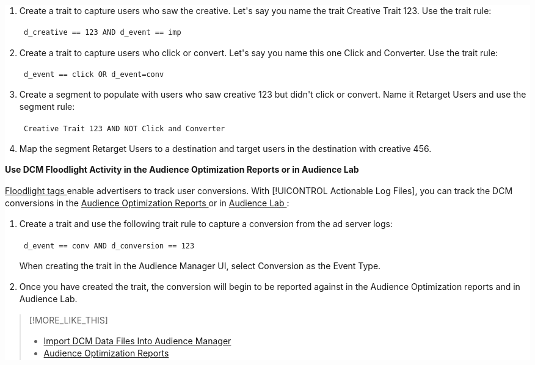 
1. Create a trait to capture users who saw the creative. Let's say you name the trait Creative Trait 123. Use the trait rule: 

   ` d_creative == 123 AND d_event == imp` 

1. Create a trait to capture users who click or convert. Let's say you name this one Click and Converter. Use the trait rule: 

   ` d_event == click OR d_event=conv` 

1. Create a segment to populate with users who saw creative 123 but didn't click or convert. Name it Retarget Users and use the segment rule: 

   ` Creative Trait 123 AND NOT Click and Converter` 

1. Map the segment Retarget Users to a destination and target users in the destination with creative 456.


**Use DCM Floodlight Activity in the Audience Optimization Reports or in Audience Lab** 

[ Floodlight tags ](https://support.google.com/dcm/partner/answer/4293719?hl=en) enable advertisers to track user conversions. With [!UICONTROL  Actionable Log Files], you can track the DCM conversions in the [ Audience Optimization Reports ](../../c_features/c_analytics/audience-optimization-reports/audience-optimization-reports.md#concept_D66D2C58493E48BDAFF2F95BBB508946) or in [ Audience Lab ](../../c_features/audience-lab/audience-lab.md#concept_CEAEE1C751CE405DB99041FC57CC17E0): 


1. Create a trait and use the following trait rule to capture a conversion from the ad server logs: 

   ` d_event == conv AND d_conversion == 123` 

   When creating the trait in the Audience Manager UI, select Conversion as the Event Type. 

1. Once you have created the trait, the conversion will begin to be reported against in the Audience Optimization reports and in Audience Lab.

>[!MORE_LIKE_THIS]
>
>* [ Import DCM Data Files Into Audience Manager ](import-dcm.md#task_5BBF62BBAA7D43AFA6DCCF53C6DBEF00)
>* [ Audience Optimization Reports ](audience-optimization-reports.md#concept_D66D2C58493E48BDAFF2F95BBB508946)
